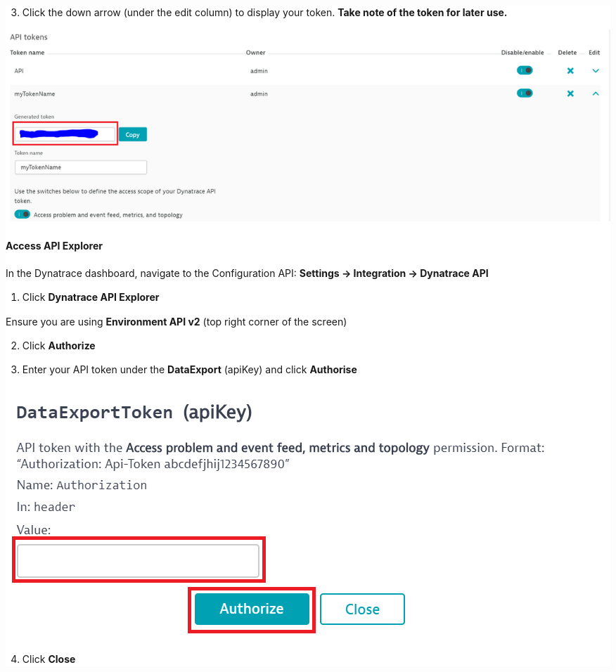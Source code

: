 3. Click the down arrow (under the edit column) to display your token. **Take note of the token for later use.**

![Add Token Name](assets/bizops/gen-my-token-result.PNG)

#### Access API Explorer

In the Dynatrace dashboard, navigate to the Configuration API: **Settings -> Integration -> Dynatrace API**

1. Click **Dynatrace API Explorer**

Ensure you are using **Environment API v2** (top right corner of the screen)

2. Click **Authorize**

3. Enter your API token under the **DataExport** (apiKey) and click **Authorise**

![Authorise API with Token](assets/bizops/api-auth-key.PNG)

4. Click **Close**
